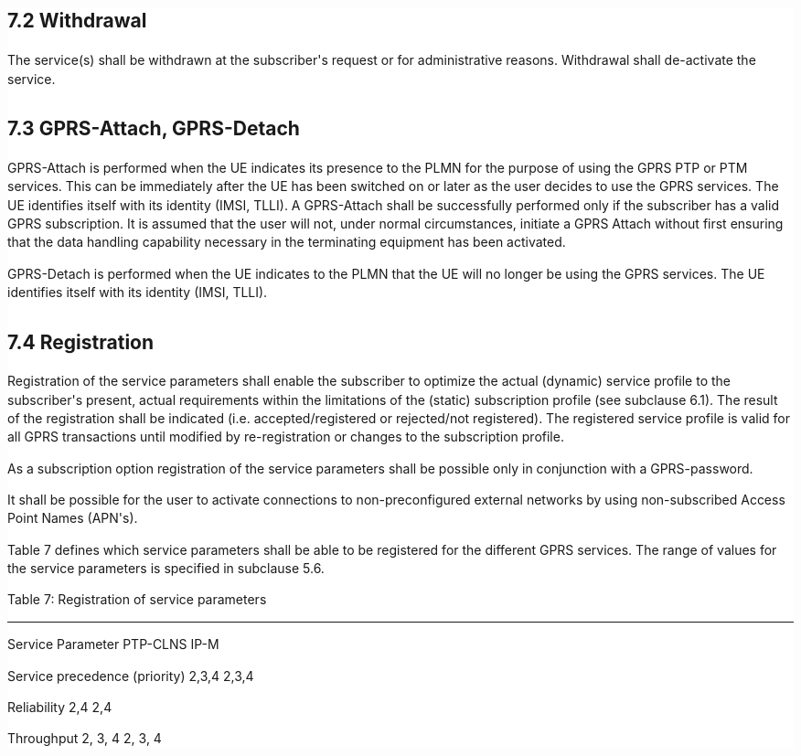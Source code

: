7.2 Withdrawal
--------------

The service(s) shall be withdrawn at the subscriber\'s request or for
administrative reasons. Withdrawal shall de-activate the service.

7.3 GPRS-Attach, GPRS-Detach
----------------------------

GPRS-Attach is performed when the UE indicates its presence to the PLMN
for the purpose of using the GPRS PTP or PTM services. This can be
immediately after the UE has been switched on or later as the user
decides to use the GPRS services. The UE identifies itself with its
identity (IMSI, TLLI). A GPRS-Attach shall be successfully performed
only if the subscriber has a valid GPRS subscription. It is assumed that
the user will not, under normal circumstances, initiate a GPRS Attach
without first ensuring that the data handling capability necessary in
the terminating equipment has been activated.

GPRS-Detach is performed when the UE indicates to the PLMN that the UE
will no longer be using the GPRS services. The UE identifies itself with
its identity (IMSI, TLLI).

7.4 Registration
----------------

Registration of the service parameters shall enable the subscriber to
optimize the actual (dynamic) service profile to the subscriber\'s
present, actual requirements within the limitations of the (static)
subscription profile (see subclause 6.1). The result of the registration
shall be indicated (i.e. accepted/registered or rejected/not
registered). The registered service profile is valid for all GPRS
transactions until modified by re-registration or changes to the
subscription profile.

As a subscription option registration of the service parameters shall be
possible only in conjunction with a GPRS-password.

It shall be possible for the user to activate connections to
non-preconfigured external networks by using non-subscribed Access Point
Names (APN\'s).

Table 7 defines which service parameters shall be able to be registered
for the different GPRS services. The range of values for the service
parameters is specified in subclause 5.6.

Table 7: Registration of service parameters

  ---------------------------------- ---------- ---------
  Service Parameter                  PTP-CLNS   IP-M

  Service precedence (priority)      2,3,4      2,3,4

  Reliability                        2,4        2,4

  Throughput                         2, 3, 4    2, 3, 4
